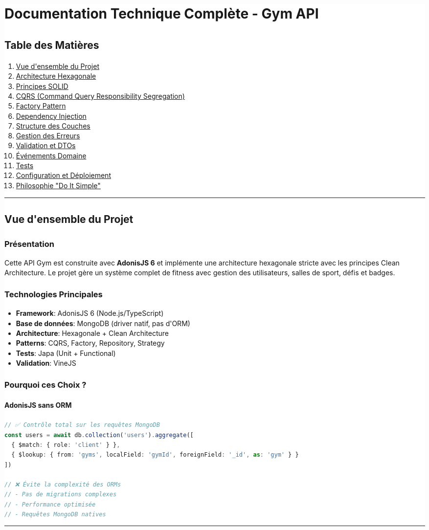 # Documentation Technique Complète - Gym API

## Table des Matières

1. [Vue d'ensemble du Projet](#vue-densemble-du-projet)
2. [Architecture Hexagonale](#architecture-hexagonale)
3. [Principes SOLID](#principes-solid)
4. [CQRS (Command Query Responsibility Segregation)](#cqrs-command-query-responsibility-segregation)
5. [Factory Pattern](#factory-pattern)
6. [Dependency Injection](#dependency-injection)
7. [Structure des Couches](#structure-des-couches)
8. [Gestion des Erreurs](#gestion-des-erreurs)
9. [Validation et DTOs](#validation-et-dtos)
10. [Événements Domaine](#événements-domaine)
11. [Tests](#tests)
12. [Configuration et Déploiement](#configuration-et-déploiement)
13. [Philosophie "Do It Simple"](#philosophie-do-it-simple)

---

## Vue d'ensemble du Projet

### Présentation

Cette API Gym est construite avec **AdonisJS 6** et implémente une architecture hexagonale stricte avec les principes Clean Architecture. Le projet gère un système complet de fitness avec gestion des utilisateurs, salles de sport, défis et badges.

### Technologies Principales

- **Framework**: AdonisJS 6 (Node.js/TypeScript)
- **Base de données**: MongoDB (driver natif, pas d'ORM)
- **Architecture**: Hexagonale + Clean Architecture
- **Patterns**: CQRS, Factory, Repository, Strategy
- **Tests**: Japa (Unit + Functional)
- **Validation**: VineJS

### Pourquoi ces Choix ?

#### AdonisJS sans ORM
```typescript
// ✅ Contrôle total sur les requêtes MongoDB
const users = await db.collection('users').aggregate([
  { $match: { role: 'client' } },
  { $lookup: { from: 'gyms', localField: 'gymId', foreignField: '_id', as: 'gym' } }
])

// ❌ Évite la complexité des ORMs
// - Pas de migrations complexes
// - Performance optimisée
// - Requêtes MongoDB natives
```

---
